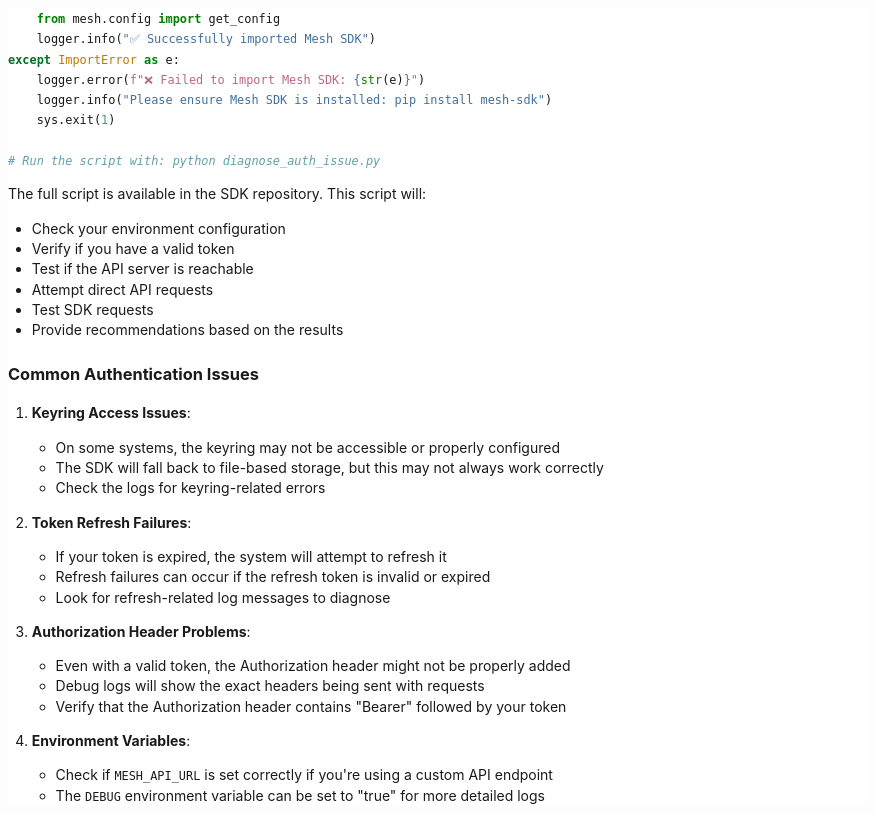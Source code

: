    ```python
       from mesh.config import get_config
       logger.info("✅ Successfully imported Mesh SDK")
   except ImportError as e:
       logger.error(f"❌ Failed to import Mesh SDK: {str(e)}")
       logger.info("Please ensure Mesh SDK is installed: pip install mesh-sdk")
       sys.exit(1)
   
   # Run the script with: python diagnose_auth_issue.py
   ```
   
   The full script is available in the SDK repository. This script will:
   - Check your environment configuration
   - Verify if you have a valid token
   - Test if the API server is reachable
   - Attempt direct API requests
   - Test SDK requests
   - Provide recommendations based on the results

### Common Authentication Issues

1. **Keyring Access Issues**:
   - On some systems, the keyring may not be accessible or properly configured
   - The SDK will fall back to file-based storage, but this may not always work correctly
   - Check the logs for keyring-related errors

2. **Token Refresh Failures**:
   - If your token is expired, the system will attempt to refresh it
   - Refresh failures can occur if the refresh token is invalid or expired
   - Look for refresh-related log messages to diagnose

3. **Authorization Header Problems**:
   - Even with a valid token, the Authorization header might not be properly added
   - Debug logs will show the exact headers being sent with requests
   - Verify that the Authorization header contains "Bearer" followed by your token

4. **Environment Variables**:
   - Check if `MESH_API_URL` is set correctly if you're using a custom API endpoint
   - The `DEBUG` environment variable can be set to "true" for more detailed logs
